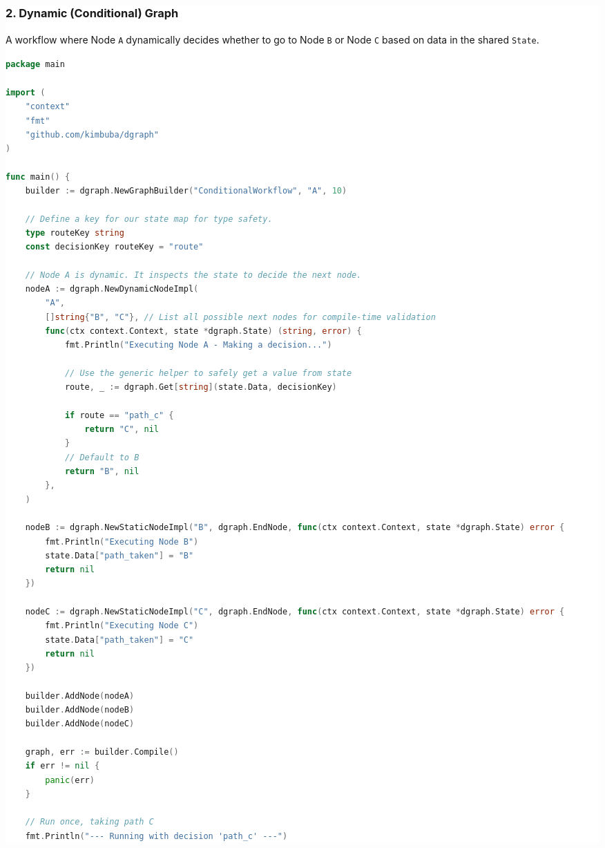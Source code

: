 ### 2. Dynamic (Conditional) Graph

A workflow where Node `A` dynamically decides whether to go to Node `B` or Node `C` based on data in the shared `State`.

```go
package main

import (
	"context"
	"fmt"
	"github.com/kimbuba/dgraph"
)

func main() {
	builder := dgraph.NewGraphBuilder("ConditionalWorkflow", "A", 10)

	// Define a key for our state map for type safety.
	type routeKey string
	const decisionKey routeKey = "route"

	// Node A is dynamic. It inspects the state to decide the next node.
	nodeA := dgraph.NewDynamicNodeImpl(
		"A",
		[]string{"B", "C"}, // List all possible next nodes for compile-time validation
		func(ctx context.Context, state *dgraph.State) (string, error) {
			fmt.Println("Executing Node A - Making a decision...")
			
			// Use the generic helper to safely get a value from state
			route, _ := dgraph.Get[string](state.Data, decisionKey)

			if route == "path_c" {
				return "C", nil
			}
			// Default to B
			return "B", nil
		},
	)

	nodeB := dgraph.NewStaticNodeImpl("B", dgraph.EndNode, func(ctx context.Context, state *dgraph.State) error {
		fmt.Println("Executing Node B")
		state.Data["path_taken"] = "B"
		return nil
	})

	nodeC := dgraph.NewStaticNodeImpl("C", dgraph.EndNode, func(ctx context.Context, state *dgraph.State) error {
		fmt.Println("Executing Node C")
		state.Data["path_taken"] = "C"
		return nil
	})

	builder.AddNode(nodeA)
	builder.AddNode(nodeB)
	builder.AddNode(nodeC)

	graph, err := builder.Compile()
	if err != nil {
		panic(err)
	}
	
	// Run once, taking path C
	fmt.Println("--- Running with decision 'path_c' ---")
```